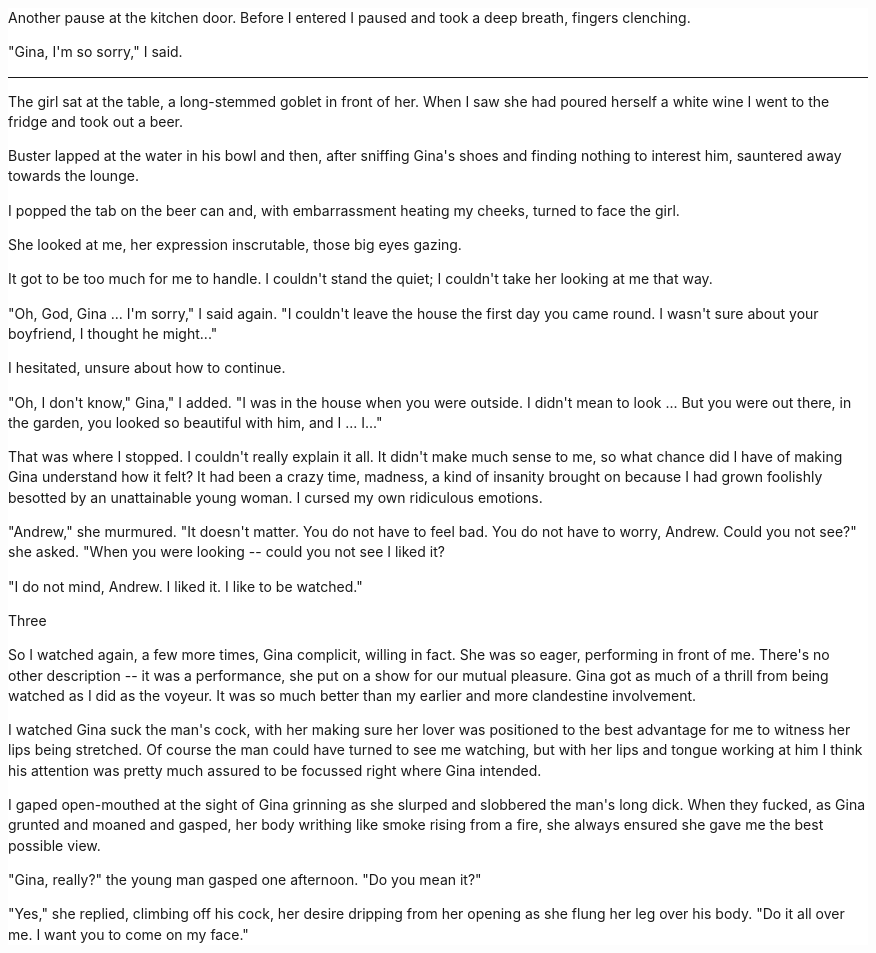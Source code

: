Another pause at the kitchen door. Before I entered I paused and took a deep breath, fingers clenching. 

"Gina, I'm so sorry," I said. 

**** 

The girl sat at the table, a long-stemmed goblet in front of her. When I saw she had poured herself a white wine I went to the fridge and took out a beer. 

Buster lapped at the water in his bowl and then, after sniffing Gina's shoes and finding nothing to interest him, sauntered away towards the lounge. 

I popped the tab on the beer can and, with embarrassment heating my cheeks, turned to face the girl. 

She looked at me, her expression inscrutable, those big eyes gazing. 

It got to be too much for me to handle. I couldn't stand the quiet; I couldn't take her looking at me that way. 

"Oh, God, Gina ... I'm sorry," I said again. "I couldn't leave the house the first day you came round. I wasn't sure about your boyfriend, I thought he might..." 

I hesitated, unsure about how to continue. 

"Oh, I don't know," Gina," I added. "I was in the house when you were outside. I didn't mean to look ... But you were out there, in the garden, you looked so beautiful with him, and I ... I..." 

That was where I stopped. I couldn't really explain it all. It didn't make much sense to me, so what chance did I have of making Gina understand how it felt? It had been a crazy time, madness, a kind of insanity brought on because I had grown foolishly besotted by an unattainable young woman. I cursed my own ridiculous emotions. 

"Andrew," she murmured. "It doesn't matter. You do not have to feel bad. You do not have to worry, Andrew. Could you not see?" she asked. "When you were looking -- could you not see I liked it? 

"I do not mind, Andrew. I liked it. I like to be watched." 

Three 

So I watched again, a few more times, Gina complicit, willing in fact. She was so eager, performing in front of me. There's no other description -- it was a performance, she put on a show for our mutual pleasure. Gina got as much of a thrill from being watched as I did as the voyeur. It was so much better than my earlier and more clandestine involvement. 

I watched Gina suck the man's cock, with her making sure her lover was positioned to the best advantage for me to witness her lips being stretched. Of course the man could have turned to see me watching, but with her lips and tongue working at him I think his attention was pretty much assured to be focussed right where Gina intended. 

I gaped open-mouthed at the sight of Gina grinning as she slurped and slobbered the man's long dick. When they fucked, as Gina grunted and moaned and gasped, her body writhing like smoke rising from a fire, she always ensured she gave me the best possible view. 

"Gina, really?" the young man gasped one afternoon. "Do you mean it?" 

"Yes," she replied, climbing off his cock, her desire dripping from her opening as she flung her leg over his body. "Do it all over me. I want you to come on my face." 

